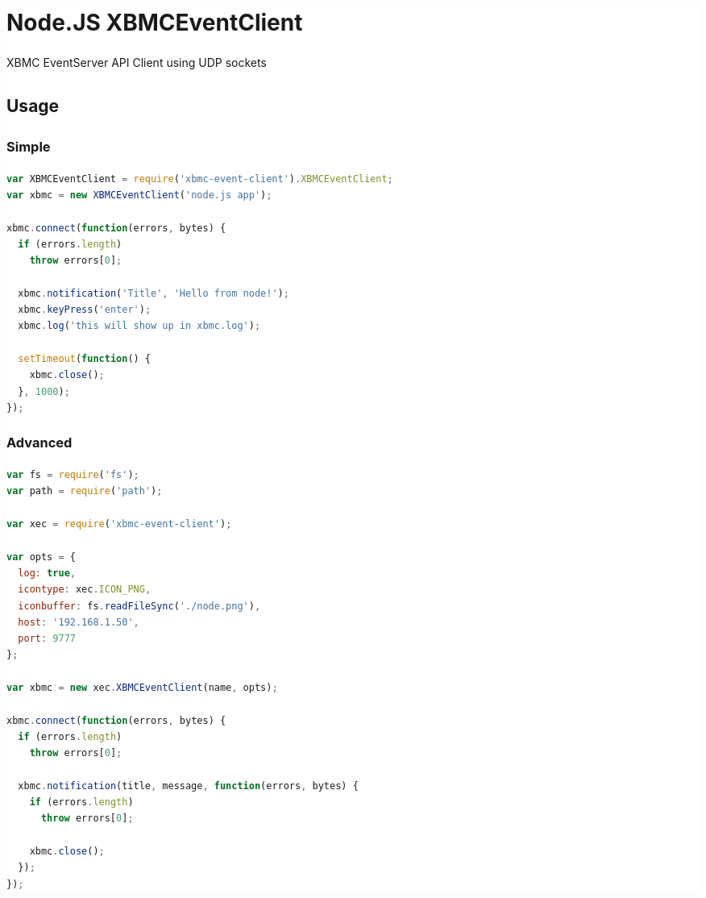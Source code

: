 Node.JS XBMCEventClient
=======================

XBMC EventServer API Client using UDP sockets

Usage
-----

### Simple

``` js
var XBMCEventClient = require('xbmc-event-client').XBMCEventClient;
var xbmc = new XBMCEventClient('node.js app');

xbmc.connect(function(errors, bytes) {
  if (errors.length)
    throw errors[0];

  xbmc.notification('Title', 'Hello from node!');
  xbmc.keyPress('enter');
  xbmc.log('this will show up in xbmc.log');

  setTimeout(function() {
    xbmc.close();
  }, 1000);
});
```

### Advanced

``` js
var fs = require('fs');
var path = require('path');

var xec = require('xbmc-event-client');

var opts = {
  log: true,
  icontype: xec.ICON_PNG,
  iconbuffer: fs.readFileSync('./node.png'),
  host: '192.168.1.50',
  port: 9777
};

var xbmc = new xec.XBMCEventClient(name, opts);

xbmc.connect(function(errors, bytes) {
  if (errors.length)
    throw errors[0];

  xbmc.notification(title, message, function(errors, bytes) {
    if (errors.length)
      throw errors[0];

    xbmc.close();
  });
});
```
